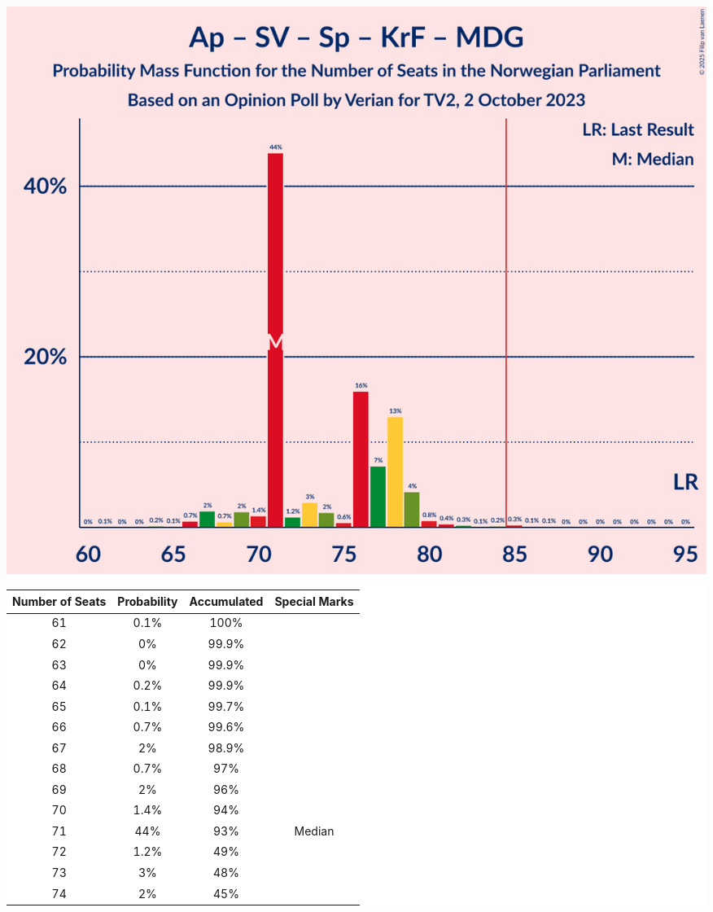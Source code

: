 ![Graph with seats probability mass function not yet produced](2023-10-02-Verian-coalitions-seats-pmf-ap–sv–sp–krf–mdg.png "Seats Probability Mass Function")

| Number of Seats | Probability | Accumulated | Special Marks |
|:---------------:|:-----------:|:-----------:|:-------------:|
| 61 | 0.1% | 100% |  |
| 62 | 0% | 99.9% |  |
| 63 | 0% | 99.9% |  |
| 64 | 0.2% | 99.9% |  |
| 65 | 0.1% | 99.7% |  |
| 66 | 0.7% | 99.6% |  |
| 67 | 2% | 98.9% |  |
| 68 | 0.7% | 97% |  |
| 69 | 2% | 96% |  |
| 70 | 1.4% | 94% |  |
| 71 | 44% | 93% | Median |
| 72 | 1.2% | 49% |  |
| 73 | 3% | 48% |  |
| 74 | 2% | 45% |  |